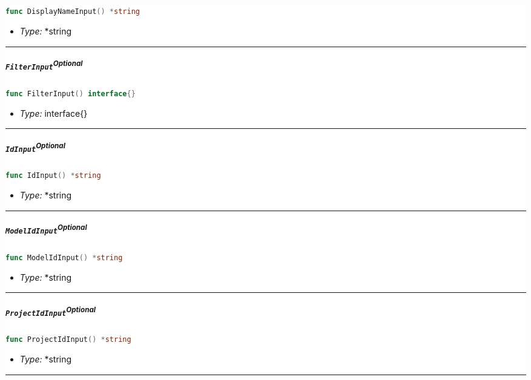 ```go
func DisplayNameInput() *string
```

- *Type:* *string

---

##### `FilterInput`<sup>Optional</sup> <a name="FilterInput" id="rhizo-co-terraform-provider-oci.dataOciAiAnomalyDetectionDetectAnomalyJobs.DataOciAiAnomalyDetectionDetectAnomalyJobs.property.filterInput"></a>

```go
func FilterInput() interface{}
```

- *Type:* interface{}

---

##### `IdInput`<sup>Optional</sup> <a name="IdInput" id="rhizo-co-terraform-provider-oci.dataOciAiAnomalyDetectionDetectAnomalyJobs.DataOciAiAnomalyDetectionDetectAnomalyJobs.property.idInput"></a>

```go
func IdInput() *string
```

- *Type:* *string

---

##### `ModelIdInput`<sup>Optional</sup> <a name="ModelIdInput" id="rhizo-co-terraform-provider-oci.dataOciAiAnomalyDetectionDetectAnomalyJobs.DataOciAiAnomalyDetectionDetectAnomalyJobs.property.modelIdInput"></a>

```go
func ModelIdInput() *string
```

- *Type:* *string

---

##### `ProjectIdInput`<sup>Optional</sup> <a name="ProjectIdInput" id="rhizo-co-terraform-provider-oci.dataOciAiAnomalyDetectionDetectAnomalyJobs.DataOciAiAnomalyDetectionDetectAnomalyJobs.property.projectIdInput"></a>

```go
func ProjectIdInput() *string
```

- *Type:* *string

---
